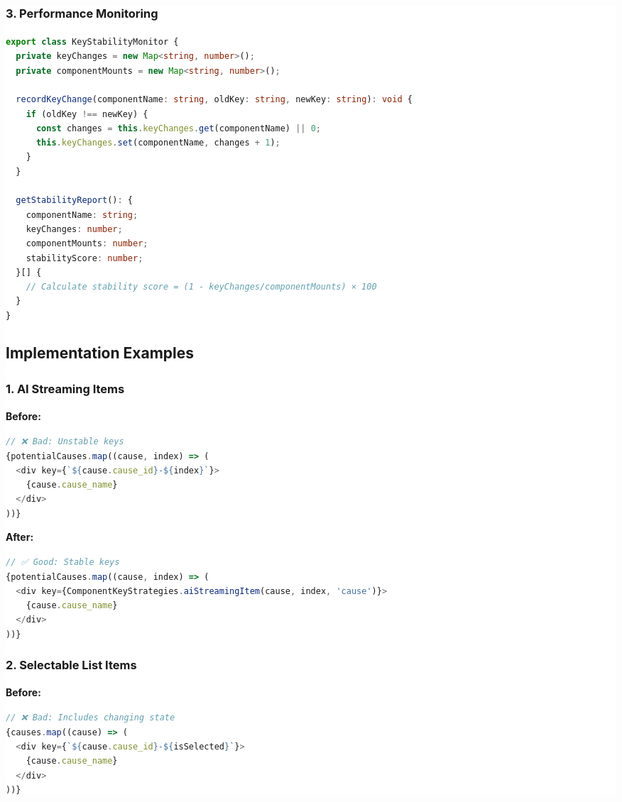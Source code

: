 ### 3. Performance Monitoring

```typescript
export class KeyStabilityMonitor {
  private keyChanges = new Map<string, number>();
  private componentMounts = new Map<string, number>();

  recordKeyChange(componentName: string, oldKey: string, newKey: string): void {
    if (oldKey !== newKey) {
      const changes = this.keyChanges.get(componentName) || 0;
      this.keyChanges.set(componentName, changes + 1);
    }
  }

  getStabilityReport(): {
    componentName: string;
    keyChanges: number;
    componentMounts: number;
    stabilityScore: number;
  }[] {
    // Calculate stability score = (1 - keyChanges/componentMounts) × 100
  }
}
```

## Implementation Examples

### 1. AI Streaming Items

**Before:**
```typescript
// ❌ Bad: Unstable keys
{potentialCauses.map((cause, index) => (
  <div key={`${cause.cause_id}-${index}`}>
    {cause.cause_name}
  </div>
))}
```

**After:**
```typescript
// ✅ Good: Stable keys
{potentialCauses.map((cause, index) => (
  <div key={ComponentKeyStrategies.aiStreamingItem(cause, index, 'cause')}>
    {cause.cause_name}
  </div>
))}
```

### 2. Selectable List Items

**Before:**
```typescript
// ❌ Bad: Includes changing state
{causes.map((cause) => (
  <div key={`${cause.cause_id}-${isSelected}`}>
    {cause.cause_name}
  </div>
))}
```

